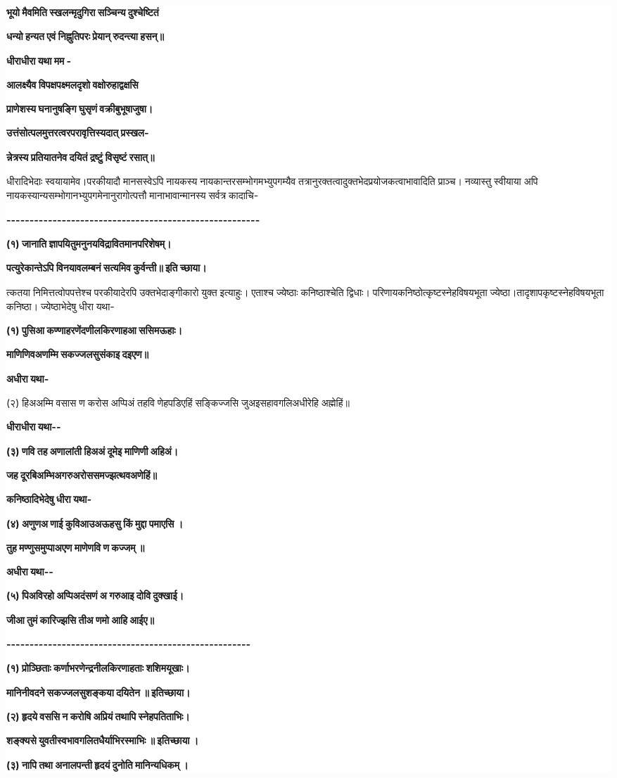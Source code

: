 **भूयो मैवमिति स्खलन्मृदुगिरा सञ्चिन्य दुश्चेष्टितं**

**धन्यो हन्यत एवं निह्नुतिपरः प्रेयान् रुदन्त्या हसन्॥**

**धीराधीरा यथा मम -**

**आलक्ष्यैव विपक्षपक्ष्मलदृशो वक्षोरुहाद्वक्षसि**

**प्राणेशस्य घनानुषङ्गि घुसृणं वक्रीबुभूषाजुषा।**

**उत्तंसोत्पलमुत्तरत्वरपरावृत्तिस्यदात् प्रस्खल-**

**न्नेत्रस्य प्रतियातनेव दयितं द्रष्टुं विसृष्टं रसात्॥**

धीरादिभेदाः स्वयायामेव।परकीयादौ मानसस्वेऽपि नायकस्य नायकान्तरसम्भोगमभ्युपगम्यैव तत्रानुरक्तत्वादुक्तभेदप्रयोजकत्वाभावादिति प्राञ्च। नव्यास्तु स्वीयाया अपि नायकस्यान्यसम्भोगानभ्युपगमेनानुरागोत्पत्तौ मानाभावान्मानस्य सर्वत्र कादाचि-

**-------------------------------------------------------**

**(१) जानाति ज्ञापयितुमनुनयविद्रावितमानपरिशेषम्।**

**पत्युरेकान्तेऽपि विनयावलम्बनं सत्यमिव कुर्वन्ती॥ इति च्छाया।**

त्कतया निमित्तत्वोपपत्तेश्च परकीयादेरपि उक्तभेदाङ्गीकारो युक्त इत्याहुः। एताश्च ज्येष्ठाः कनिष्ठाश्चेति द्विधाः। परिणायकनिष्ठोत्कृष्टस्नेहविषयभूता ज्येष्ठा।तादृशापकृष्टस्नेहविषयभूता कनिष्ठा। ज्येष्ठाभेदेषु धीरा यथा-

**(१) पुसिआ कण्णाहरणेंदणीलकिरणाहआ ससिमऊहाः।**

**माणिणिवअणम्मि सकज्जलसुसंकाइ दइएण॥**

**अधीरा यथा-**

(२) हिअअम्मि वसास ण करोस अप्पिअं तहवि णेहपडिएहिं सङ्किज्जसि जुअइसहावगलिअधीरेहि अह्मेहिं॥

**धीराधीरा यथा--**

**(३) णवि तह अणालांती हिअअं दूमेइ माणिणी अहिअं।**

**जह दूरबिअम्भिअगरुअरोससमज्झत्थवअणेहिं॥**

**कनिष्ठादिभेदेषु धीरा यथा-**

**(४) अणुणअ णाई कुविआउअऊहसु किं मुद्दा पमाएसि ।**

**तुह मण्णुसमुप्पाअएण माणेणवि ण कज्जम् ॥**

**अधीरा यथा--**

**(५) पिअविरहो अप्पिअदंसणं अ गरुआइ दोवि दुक्खाई।**

**जीआ तुमं कारिज्झसि तीअ णमो आहि आईए॥**

**-----------------------------------------------------**

**(१) प्रोञ्छिताः कर्णाभरणेन्द्रनीलकिरणाहताः शशिमयूखाः।**

**मानिनीवदने सकज्जलसुशङ्कया दयितेन ॥ इतिच्छाया।**

**(२) हृदये वससि न करोषि अप्रियं तथापि स्नेहपतिताभिः।**

**शङ्क्यसे युवतीस्वभावगलितधैर्याभिरस्माभिः ॥ इतिच्छाया ।**

**(३) नापि तथा अनालपन्ती हृदयं दुनोति मानिन्यधिकम् ।**
